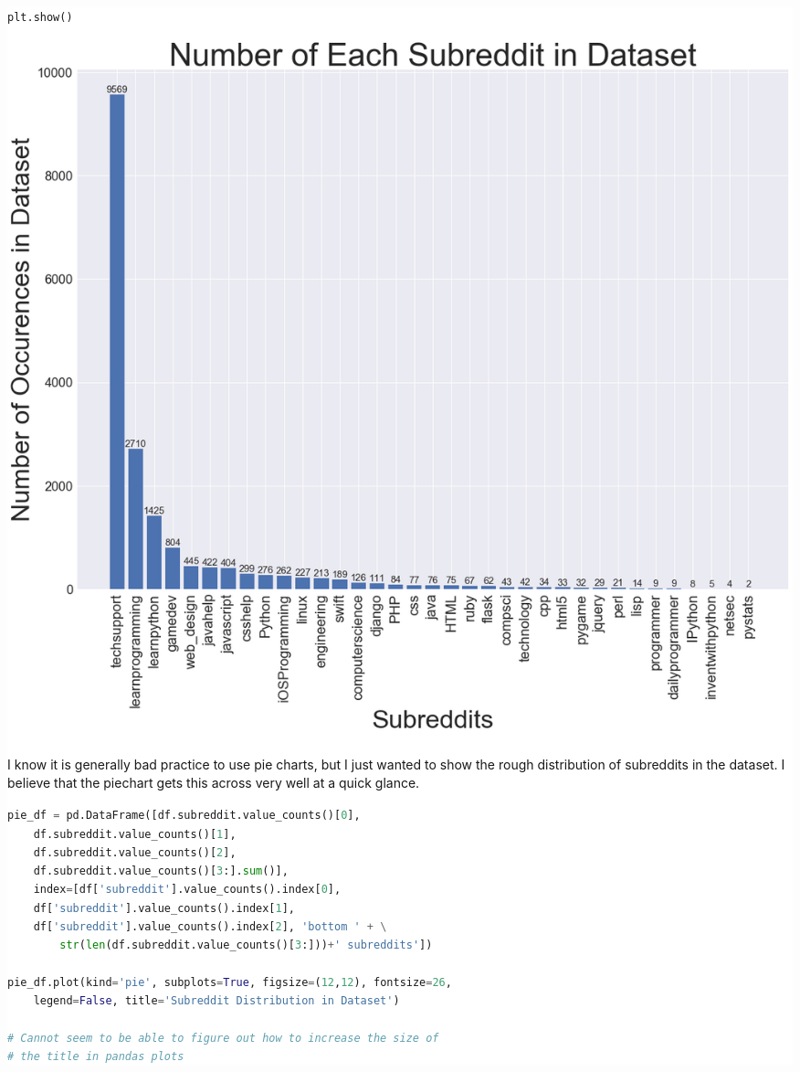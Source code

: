 ```python
plt.show()
```


![png](/images/2017-11-28-predicting-subreddit_files/2017-11-28-predicting-subreddit_94_0.png)


I know it is generally bad practice to use pie charts, but I just wanted to show the rough distribution of subreddits in the dataset. I believe that the piechart gets this across very well at a quick glance.


```python
pie_df = pd.DataFrame([df.subreddit.value_counts()[0], 
    df.subreddit.value_counts()[1],
    df.subreddit.value_counts()[2],
    df.subreddit.value_counts()[3:].sum()], 
    index=[df['subreddit'].value_counts().index[0],
    df['subreddit'].value_counts().index[1],
    df['subreddit'].value_counts().index[2], 'bottom ' + \
        str(len(df.subreddit.value_counts()[3:]))+' subreddits'])

pie_df.plot(kind='pie', subplots=True, figsize=(12,12), fontsize=26,
    legend=False, title='Subreddit Distribution in Dataset')

# Cannot seem to be able to figure out how to increase the size of 
# the title in pandas plots
```